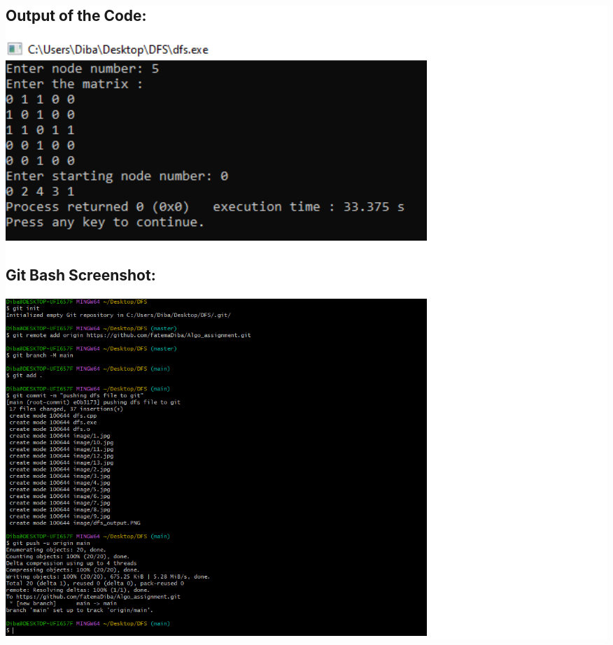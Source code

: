 ## Output of the Code:

<img src="image/dfs_output.PNG" width="70%" alt="dfs_output"/>

## Git Bash Screenshot:

<img src="image/gitbash.PNG" width="70%" alt="git_bash"/>
